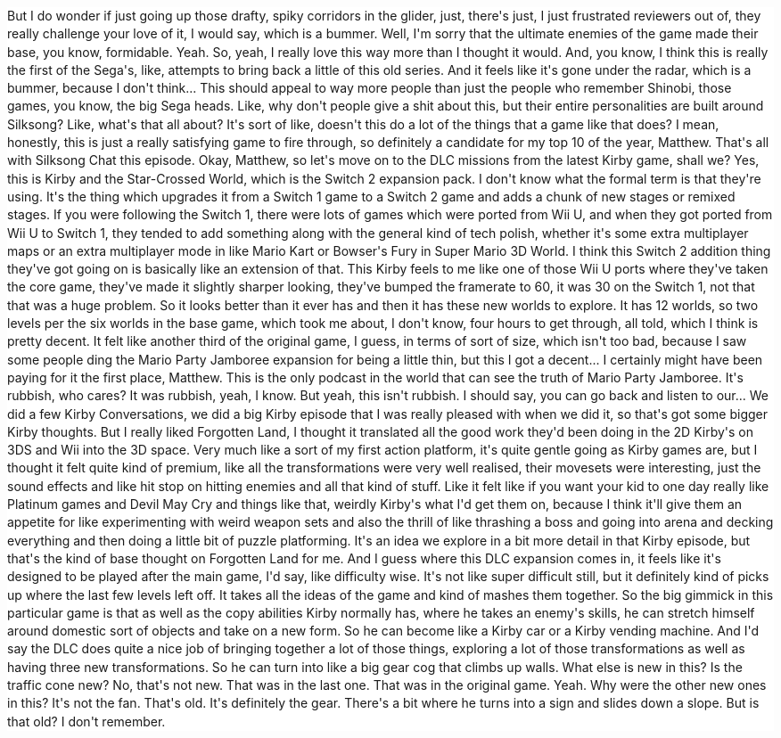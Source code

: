 But I do wonder if just going up those drafty, spiky corridors in the glider, just, there's just, I just frustrated reviewers out of, they really challenge your love of it, I would say, which is a bummer.
Well, I'm sorry that the ultimate enemies of the game made their base, you know, formidable.
Yeah. So, yeah, I really love this way more than I thought it would. And, you know, I think this is really the first of the Sega's, like, attempts to bring back a little of this old series.
And it feels like it's gone under the radar, which is a bummer, because I don't think... This should appeal to way more people than just the people who remember Shinobi, those games, you know, the big Sega heads. Like, why don't people give a shit about this, but their entire personalities are built around Silksong?
Like, what's that all about? It's sort of like, doesn't this do a lot of the things that a game like that does? I mean, honestly, this is just a really satisfying game to fire through, so definitely a candidate for my top 10 of the year, Matthew.
That's all with Silksong Chat this episode.
Okay, Matthew, so let's move on to the DLC missions from the latest Kirby game, shall we?
Yes, this is Kirby and the Star-Crossed World, which is the Switch 2 expansion pack. I don't know what the formal term is that they're using. It's the thing which upgrades it from a Switch 1 game to a Switch 2 game and adds a chunk of new stages or remixed stages.
If you were following the Switch 1, there were lots of games which were ported from Wii U, and when they got ported from Wii U to Switch 1, they tended to add something along with the general kind of tech polish, whether it's some extra multiplayer maps or an extra multiplayer mode in like Mario Kart or Bowser's Fury in Super Mario 3D World. I think this Switch 2 addition thing they've got going on is basically like an extension of that. This Kirby feels to me like one of those Wii U ports where they've taken the core game, they've made it slightly sharper looking, they've bumped the framerate to 60, it was 30 on the Switch 1, not that that was a huge problem.
So it looks better than it ever has and then it has these new worlds to explore. It has 12 worlds, so two levels per the six worlds in the base game, which took me about, I don't know, four hours to get through, all told, which I think is pretty decent. It felt like another third of the original game, I guess, in terms of sort of size, which isn't too bad, because I saw some people ding the Mario Party Jamboree expansion for being a little thin, but this I got a decent...
I certainly might have been paying for it the first place, Matthew.
This is the only podcast in the world that can see the truth of Mario Party Jamboree.
It's rubbish, who cares?
It was rubbish, yeah, I know. But yeah, this isn't rubbish. I should say, you can go back and listen to our...
We did a few Kirby Conversations, we did a big Kirby episode that I was really pleased with when we did it, so that's got some bigger Kirby thoughts. But I really liked Forgotten Land, I thought it translated all the good work they'd been doing in the 2D Kirby's on 3DS and Wii into the 3D space. Very much like a sort of my first action platform, it's quite gentle going as Kirby games are, but I thought it felt quite kind of premium, like all the transformations were very well realised, their movesets were interesting, just the sound effects and like hit stop on hitting enemies and all that kind of stuff.
Like it felt like if you want your kid to one day really like Platinum games and Devil May Cry and things like that, weirdly Kirby's what I'd get them on, because I think it'll give them an appetite for like experimenting with weird weapon sets and also the thrill of like thrashing a boss and going into arena and decking everything and then doing a little bit of puzzle platforming. It's an idea we explore in a bit more detail in that Kirby episode, but that's the kind of base thought on Forgotten Land for me. And I guess where this DLC expansion comes in, it feels like it's designed to be played after the main game, I'd say, like difficulty wise.
It's not like super difficult still, but it definitely kind of picks up where the last few levels left off. It takes all the ideas of the game and kind of mashes them together. So the big gimmick in this particular game is that as well as the copy abilities Kirby normally has, where he takes an enemy's skills, he can stretch himself around domestic sort of objects and take on a new form.
So he can become like a Kirby car or a Kirby vending machine. And I'd say the DLC does quite a nice job of bringing together a lot of those things, exploring a lot of those transformations as well as having three new transformations. So he can turn into like a big gear cog that climbs up walls.
What else is new in this? Is the traffic cone new? No, that's not new.
That was in the last one. That was in the original game.
Yeah. Why were the other new ones in this? It's not the fan.
That's old. It's definitely the gear. There's a bit where he turns into a sign and slides down a slope.
But is that old?
I don't remember.